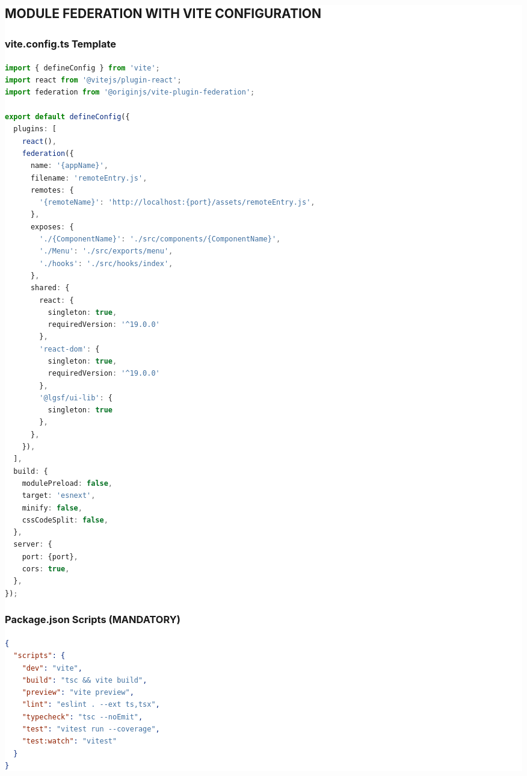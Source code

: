 ## MODULE FEDERATION WITH VITE CONFIGURATION

### vite.config.ts Template
```typescript
import { defineConfig } from 'vite';
import react from '@vitejs/plugin-react';
import federation from '@originjs/vite-plugin-federation';

export default defineConfig({
  plugins: [
    react(),
    federation({
      name: '{appName}',
      filename: 'remoteEntry.js',
      remotes: {
        '{remoteName}': 'http://localhost:{port}/assets/remoteEntry.js',
      },
      exposes: {
        './{ComponentName}': './src/components/{ComponentName}',
        './Menu': './src/exports/menu',
        './hooks': './src/hooks/index',
      },
      shared: {
        react: { 
          singleton: true, 
          requiredVersion: '^19.0.0' 
        },
        'react-dom': { 
          singleton: true, 
          requiredVersion: '^19.0.0' 
        },
        '@lgsf/ui-lib': { 
          singleton: true 
        },
      },
    }),
  ],
  build: {
    modulePreload: false,
    target: 'esnext',
    minify: false,
    cssCodeSplit: false,
  },
  server: {
    port: {port},
    cors: true,
  },
});
```

### Package.json Scripts (MANDATORY)
```json
{
  "scripts": {
    "dev": "vite",
    "build": "tsc && vite build",
    "preview": "vite preview",
    "lint": "eslint . --ext ts,tsx",
    "typecheck": "tsc --noEmit",
    "test": "vitest run --coverage",
    "test:watch": "vitest"
  }
}
```